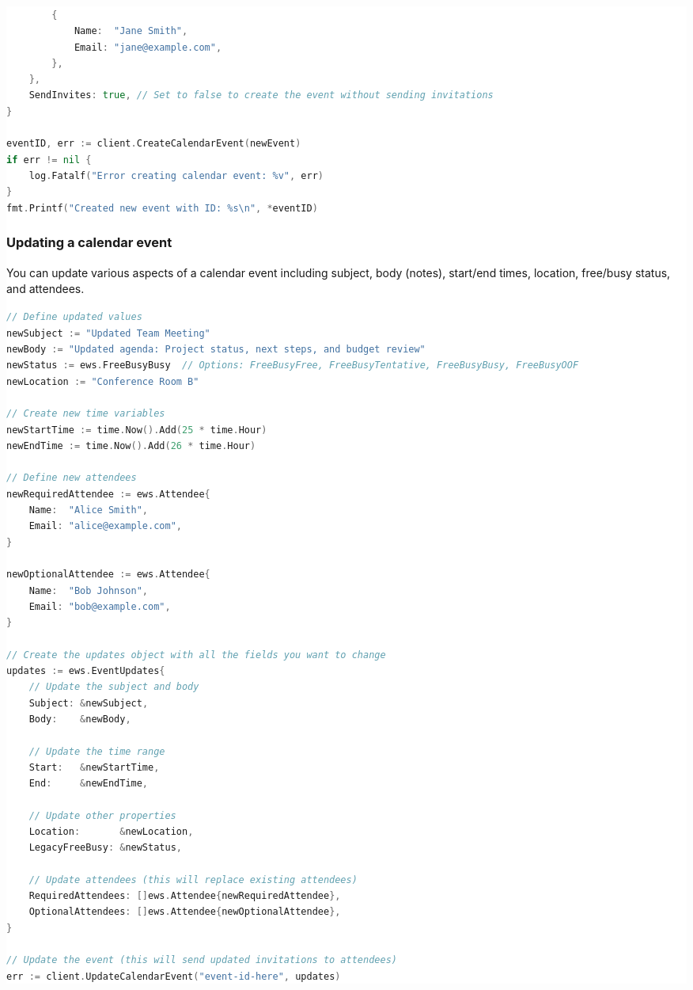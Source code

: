 ```go
        {
            Name:  "Jane Smith",
            Email: "jane@example.com",
        },
    },
    SendInvites: true, // Set to false to create the event without sending invitations
}

eventID, err := client.CreateCalendarEvent(newEvent)
if err != nil {
    log.Fatalf("Error creating calendar event: %v", err)
}
fmt.Printf("Created new event with ID: %s\n", *eventID)
```

### Updating a calendar event

You can update various aspects of a calendar event including subject, body (notes), start/end times, location, free/busy status, and attendees.

```go
// Define updated values
newSubject := "Updated Team Meeting"
newBody := "Updated agenda: Project status, next steps, and budget review"
newStatus := ews.FreeBusyBusy  // Options: FreeBusyFree, FreeBusyTentative, FreeBusyBusy, FreeBusyOOF
newLocation := "Conference Room B"

// Create new time variables
newStartTime := time.Now().Add(25 * time.Hour)
newEndTime := time.Now().Add(26 * time.Hour)

// Define new attendees
newRequiredAttendee := ews.Attendee{
    Name:  "Alice Smith",
    Email: "alice@example.com",
}

newOptionalAttendee := ews.Attendee{
    Name:  "Bob Johnson",
    Email: "bob@example.com",
}

// Create the updates object with all the fields you want to change
updates := ews.EventUpdates{
    // Update the subject and body
    Subject: &newSubject,
    Body:    &newBody,
    
    // Update the time range
    Start:   &newStartTime,
    End:     &newEndTime,
    
    // Update other properties
    Location:       &newLocation,
    LegacyFreeBusy: &newStatus,
    
    // Update attendees (this will replace existing attendees)
    RequiredAttendees: []ews.Attendee{newRequiredAttendee},
    OptionalAttendees: []ews.Attendee{newOptionalAttendee},
}

// Update the event (this will send updated invitations to attendees)
err := client.UpdateCalendarEvent("event-id-here", updates)
```